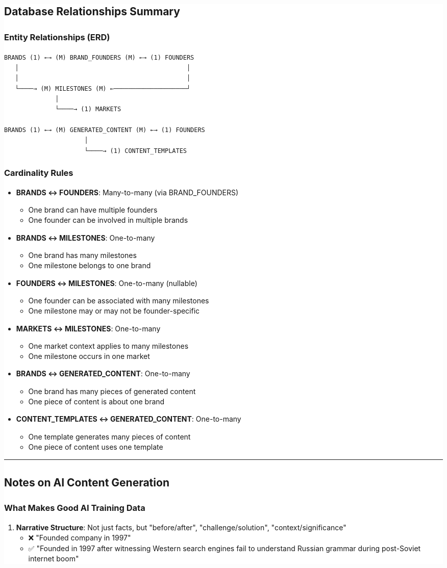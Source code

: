 
## Database Relationships Summary

### Entity Relationships (ERD)
```
BRANDS (1) ←→ (M) BRAND_FOUNDERS (M) ←→ (1) FOUNDERS
   │                                              │
   │                                              │
   └────→ (M) MILESTONES (M) ←────────────────────┘
              │
              └────→ (1) MARKETS

BRANDS (1) ←→ (M) GENERATED_CONTENT (M) ←→ (1) FOUNDERS
                      │
                      └────→ (1) CONTENT_TEMPLATES
```

### Cardinality Rules
- **BRANDS ↔ FOUNDERS**: Many-to-many (via BRAND_FOUNDERS)
  - One brand can have multiple founders
  - One founder can be involved in multiple brands
  
- **BRANDS ↔ MILESTONES**: One-to-many
  - One brand has many milestones
  - One milestone belongs to one brand
  
- **FOUNDERS ↔ MILESTONES**: One-to-many (nullable)
  - One founder can be associated with many milestones
  - One milestone may or may not be founder-specific
  
- **MARKETS ↔ MILESTONES**: One-to-many
  - One market context applies to many milestones
  - One milestone occurs in one market
  
- **BRANDS ↔ GENERATED_CONTENT**: One-to-many
  - One brand has many pieces of generated content
  - One piece of content is about one brand
  
- **CONTENT_TEMPLATES ↔ GENERATED_CONTENT**: One-to-many
  - One template generates many pieces of content
  - One piece of content uses one template

---

## Notes on AI Content Generation

### What Makes Good AI Training Data

1. **Narrative Structure**: Not just facts, but "before/after", "challenge/solution", "context/significance"
   - ❌ "Founded company in 1997"
   - ✅ "Founded in 1997 after witnessing Western search engines fail to understand Russian grammar during post-Soviet internet boom"
